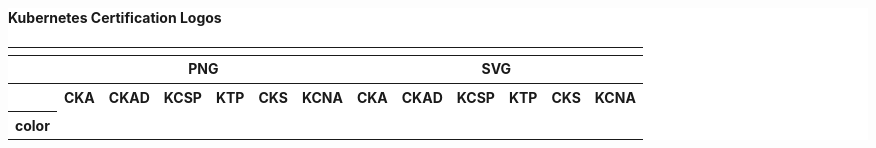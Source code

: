 #### Kubernetes Certification Logos

<table>
    <tr><th colspan="13"></th></tr>
    <tr>
      <th></th>
        <th colspan="6">PNG</th>
        <th colspan="6">SVG</th>
        </tr>
        <tr>
        <th></th>
        <th>CKA</th>
        <th>CKAD</th>
        <th>KCSP</th>
        <th>KTP</th>
        <th>CKS</th>
        <th>KCNA</th>
        <th>CKA</th>
        <th>CKAD</th>
        <th>KCSP</th>
        <th>KTP</th>
        <th>CKS</th>
        <th>KCNA</th>
        </tr>
        <tr>
        <th>color</th>